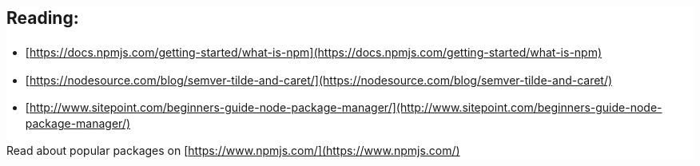 
## Reading:

- [https://docs.npmjs.com/getting-started/what-is-npm](https://docs.npmjs.com/getting-started/what-is-npm)

- [https://nodesource.com/blog/semver-tilde-and-caret/](https://nodesource.com/blog/semver-tilde-and-caret/)

- [http://www.sitepoint.com/beginners-guide-node-package-manager/](http://www.sitepoint.com/beginners-guide-node-package-manager/)

Read about popular packages on [https://www.npmjs.com/](https://www.npmjs.com/)
